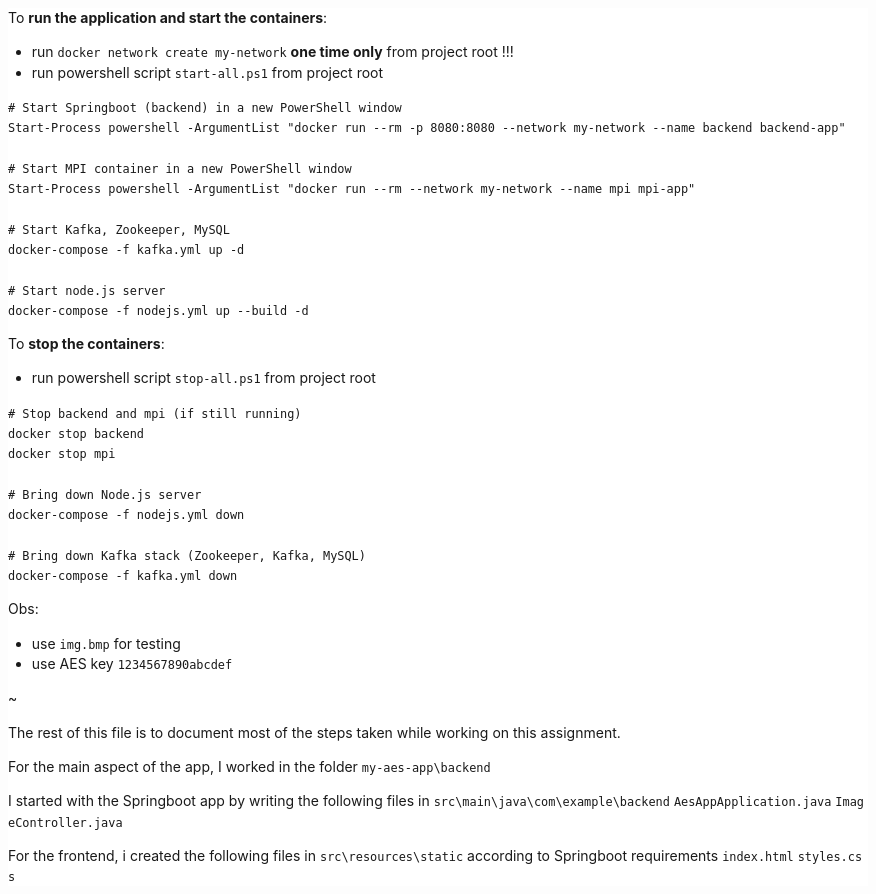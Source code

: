 To **run the application and start the containers**:
- run `docker network create my-network` **one time only** from project root !!!
- run powershell script `start-all.ps1` from project root

```
# Start Springboot (backend) in a new PowerShell window
Start-Process powershell -ArgumentList "docker run --rm -p 8080:8080 --network my-network --name backend backend-app"

# Start MPI container in a new PowerShell window
Start-Process powershell -ArgumentList "docker run --rm --network my-network --name mpi mpi-app"

# Start Kafka, Zookeeper, MySQL
docker-compose -f kafka.yml up -d

# Start node.js server
docker-compose -f nodejs.yml up --build -d
```

To **stop the containers**:
- run powershell script `stop-all.ps1` from project root

```
# Stop backend and mpi (if still running)
docker stop backend
docker stop mpi

# Bring down Node.js server
docker-compose -f nodejs.yml down

# Bring down Kafka stack (Zookeeper, Kafka, MySQL)
docker-compose -f kafka.yml down
```


Obs: 
- use `img.bmp` for testing
- use AES key `1234567890abcdef`


~


The rest of this file is to document most of the steps taken while working on this assignment.

For the main aspect of the app, I worked in the folder 
	`my-aes-app\backend`

I started with the Springboot app by writing the following files in `src\main\java\com\example\backend`
	`AesAppApplication.java`
	`ImageController.java`

For the frontend, i created the following files in `src\resources\static` according to Springboot requirements
	`index.html`
	`styles.css`
